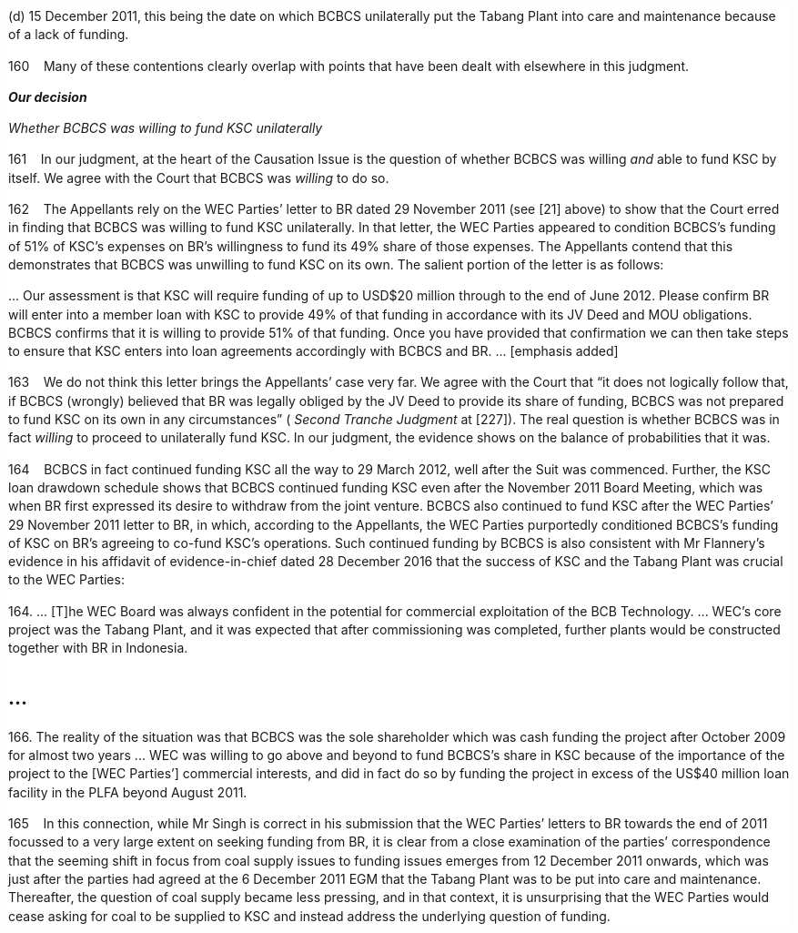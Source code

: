  (d) 15 December 2011, this being the date on which BCBCS unilaterally put the Tabang Plant into care and maintenance because of a lack of funding. 

160    Many of these contentions clearly overlap with points that have been dealt with elsewhere in this judgment. 

**_Our decision_** 

_Whether BCBCS was willing to fund KSC unilaterally_ 

161    In our judgment, at the heart of the Causation Issue is the question of whether BCBCS was willing _and_ able to fund KSC by itself. We agree with the Court that BCBCS was _willing_ to do so. 

162    The Appellants rely on the WEC Parties’ letter to BR dated 29 November 2011 (see [21] above) to show that the Court erred in finding that BCBCS was willing to fund KSC unilaterally. In that letter, the WEC Parties appeared to condition BCBCS’s funding of 51% of KSC’s expenses on BR’s willingness to fund its 49% share of those expenses. The Appellants contend that this demonstrates that BCBCS was unwilling to fund KSC on its own. The salient portion of the letter is as follows: 

 ... Our assessment is that KSC will require funding of up to USD$20 million through to the end of June 2012. Please confirm BR will enter into a member loan with KSC to provide 49% of that funding in accordance with its JV Deed and MOU obligations. BCBCS confirms that it is willing to provide 51% of that funding. Once you have provided that confirmation we can then take steps to ensure that KSC enters into loan agreements accordingly with BCBCS and BR. ... [emphasis added] 

163    We do not think this letter brings the Appellants’ case very far. We agree with the Court that “it does not logically follow that, if BCBCS (wrongly) believed that BR was legally obliged by the JV Deed to provide its share of funding, BCBCS was not prepared to fund KSC on its own in any circumstances” ( _Second Tranche Judgment_ at [227]). The real question is whether BCBCS was in fact _willing_ to proceed to unilaterally fund KSC. In our judgment, the evidence shows on the balance of probabilities that it was. 

164    BCBCS in fact continued funding KSC all the way to 29 March 2012, well after the Suit was commenced. Further, the KSC loan drawdown schedule shows that BCBCS continued funding KSC even after the November 2011 Board Meeting, which was when BR first expressed its desire to withdraw from the joint venture. BCBCS also continued to fund KSC after the WEC Parties’ 29 November 2011 letter to BR, in which, according to the Appellants, the WEC Parties purportedly conditioned BCBCS’s funding of KSC on BR’s agreeing to co-fund KSC’s operations. Such continued funding by BCBCS is also consistent with Mr Flannery’s evidence in his affidavit of evidence-in-chief dated 28 December 2016 that the success of KSC and the Tabang Plant was crucial to the WEC Parties: 

164\. ... [T]he WEC Board was always confident in the potential for commercial exploitation of the     BCB Technology. ... WEC’s core project was the Tabang Plant, and it was expected that after commissioning was completed, further plants would be constructed together with BR in Indonesia. 


## ... 

166\. The reality of the situation was that BCBCS was the sole shareholder which was cash funding the project after October 2009 for almost two years ... WEC was willing to go above and beyond to fund BCBCS’s share in KSC because of the importance of the project to the [WEC Parties’] commercial interests, and did in fact do so by funding the project in excess of the US$40 million loan facility in the PLFA beyond August 2011. 

165    In this connection, while Mr Singh is correct in his submission that the WEC Parties’ letters to BR towards the end of 2011 focussed to a very large extent on seeking funding from BR, it is clear from a close examination of the parties’ correspondence that the seeming shift in focus from coal supply issues to funding issues emerges from 12 December 2011 onwards, which was just after the parties had agreed at the 6 December 2011 EGM that the Tabang Plant was to be put into care and maintenance. Thereafter, the question of coal supply became less pressing, and in that context, it is unsurprising that the WEC Parties would cease asking for coal to be supplied to KSC and instead address the underlying question of funding. 
